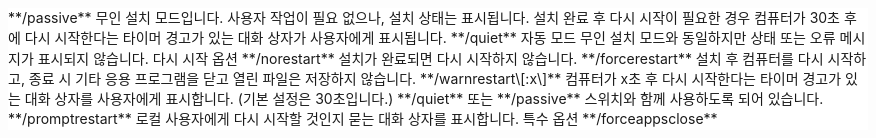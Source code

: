 </tr>
<tr class="alternateRow">
<td style="border:1px solid black;">
**/passive**
</td>
<td style="border:1px solid black;">
무인 설치 모드입니다. 사용자 작업이 필요 없으나, 설치 상태는 표시됩니다. 설치 완료 후 다시 시작이 필요한 경우 컴퓨터가 30초 후에 다시 시작한다는 타이머 경고가 있는 대화 상자가 사용자에게 표시됩니다.
</td>
</tr>
<tr>
<td style="border:1px solid black;">
**/quiet**
</td>
<td style="border:1px solid black;">
자동 모드 무인 설치 모드와 동일하지만 상태 또는 오류 메시지가 표시되지 않습니다.
</td>
</tr>
<tr>
<th colspan="2">
다시 시작 옵션
</th>
</tr>
<tr class="alternateRow">
<td style="border:1px solid black;">
**/norestart**
</td>
<td style="border:1px solid black;">
설치가 완료되면 다시 시작하지 않습니다.
</td>
</tr>
<tr>
<td style="border:1px solid black;">
**/forcerestart**
</td>
<td style="border:1px solid black;">
설치 후 컴퓨터를 다시 시작하고, 종료 시 기타 응용 프로그램을 닫고 열린 파일은 저장하지 않습니다.
</td>
</tr>
<tr class="alternateRow">
<td style="border:1px solid black;">
**/warnrestart\[:x\]**
</td>
<td style="border:1px solid black;">
컴퓨터가 x초 후 다시 시작한다는 타이머 경고가 있는 대화 상자를 사용자에게 표시합니다. (기본 설정은 30초입니다.) **/quiet** 또는 **/passive** 스위치와 함께 사용하도록 되어 있습니다.
</td>
</tr>
<tr>
<td style="border:1px solid black;">
**/promptrestart**
</td>
<td style="border:1px solid black;">
로컬 사용자에게 다시 시작할 것인지 묻는 대화 상자를 표시합니다.
</td>
</tr>
<tr>
<th colspan="2">
특수 옵션
</th>
</tr>
<tr class="alternateRow">
<td style="border:1px solid black;">
**/forceappsclose**